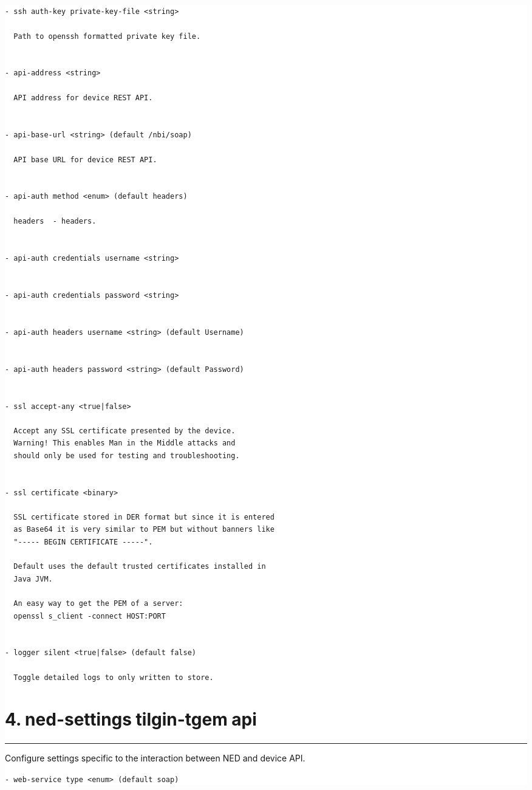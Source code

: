 
    - ssh auth-key private-key-file <string>

      Path to openssh formatted private key file.


    - api-address <string>

      API address for device REST API.


    - api-base-url <string> (default /nbi/soap)

      API base URL for device REST API.


    - api-auth method <enum> (default headers)

      headers  - headers.


    - api-auth credentials username <string>


    - api-auth credentials password <string>


    - api-auth headers username <string> (default Username)


    - api-auth headers password <string> (default Password)


    - ssl accept-any <true|false>

      Accept any SSL certificate presented by the device.
      Warning! This enables Man in the Middle attacks and
      should only be used for testing and troubleshooting.


    - ssl certificate <binary>

      SSL certificate stored in DER format but since it is entered
      as Base64 it is very similar to PEM but without banners like
      "----- BEGIN CERTIFICATE -----".

      Default uses the default trusted certificates installed in
      Java JVM.

      An easy way to get the PEM of a server:
      openssl s_client -connect HOST:PORT


    - logger silent <true|false> (default false)

      Toggle detailed logs to only written to store.


# 4. ned-settings tilgin-tgem api
---------------------------------

  Configure settings specific to the interaction between NED and device API.


    - web-service type <enum> (default soap)
